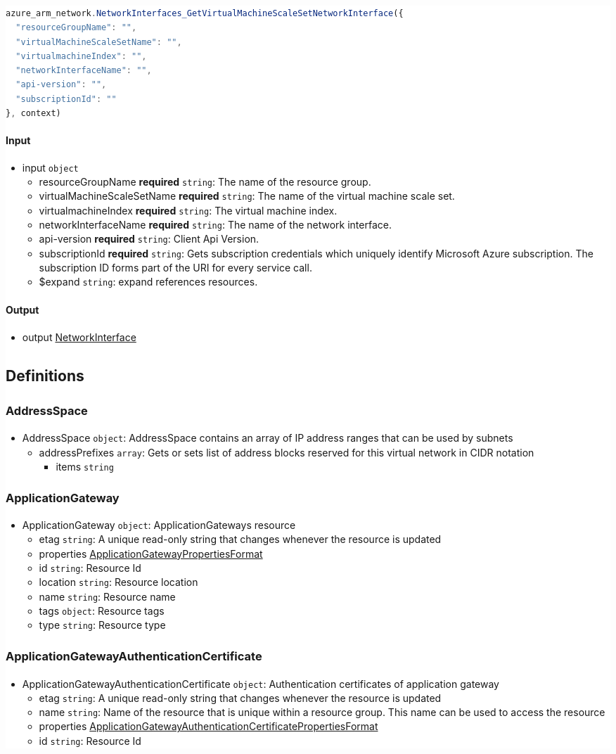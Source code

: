 
```js
azure_arm_network.NetworkInterfaces_GetVirtualMachineScaleSetNetworkInterface({
  "resourceGroupName": "",
  "virtualMachineScaleSetName": "",
  "virtualmachineIndex": "",
  "networkInterfaceName": "",
  "api-version": "",
  "subscriptionId": ""
}, context)
```

#### Input
* input `object`
  * resourceGroupName **required** `string`: The name of the resource group.
  * virtualMachineScaleSetName **required** `string`: The name of the virtual machine scale set.
  * virtualmachineIndex **required** `string`: The virtual machine index.
  * networkInterfaceName **required** `string`: The name of the network interface.
  * api-version **required** `string`: Client Api Version.
  * subscriptionId **required** `string`: Gets subscription credentials which uniquely identify Microsoft Azure subscription. The subscription ID forms part of the URI for every service call.
  * $expand `string`: expand references resources.

#### Output
* output [NetworkInterface](#networkinterface)



## Definitions

### AddressSpace
* AddressSpace `object`: AddressSpace contains an array of IP address ranges that can be used by subnets
  * addressPrefixes `array`: Gets or sets list of address blocks reserved for this virtual network in CIDR notation
    * items `string`

### ApplicationGateway
* ApplicationGateway `object`: ApplicationGateways resource
  * etag `string`: A unique read-only string that changes whenever the resource is updated
  * properties [ApplicationGatewayPropertiesFormat](#applicationgatewaypropertiesformat)
  * id `string`: Resource Id
  * location `string`: Resource location
  * name `string`: Resource name
  * tags `object`: Resource tags
  * type `string`: Resource type

### ApplicationGatewayAuthenticationCertificate
* ApplicationGatewayAuthenticationCertificate `object`: Authentication certificates of application gateway
  * etag `string`: A unique read-only string that changes whenever the resource is updated
  * name `string`: Name of the resource that is unique within a resource group. This name can be used to access the resource
  * properties [ApplicationGatewayAuthenticationCertificatePropertiesFormat](#applicationgatewayauthenticationcertificatepropertiesformat)
  * id `string`: Resource Id
